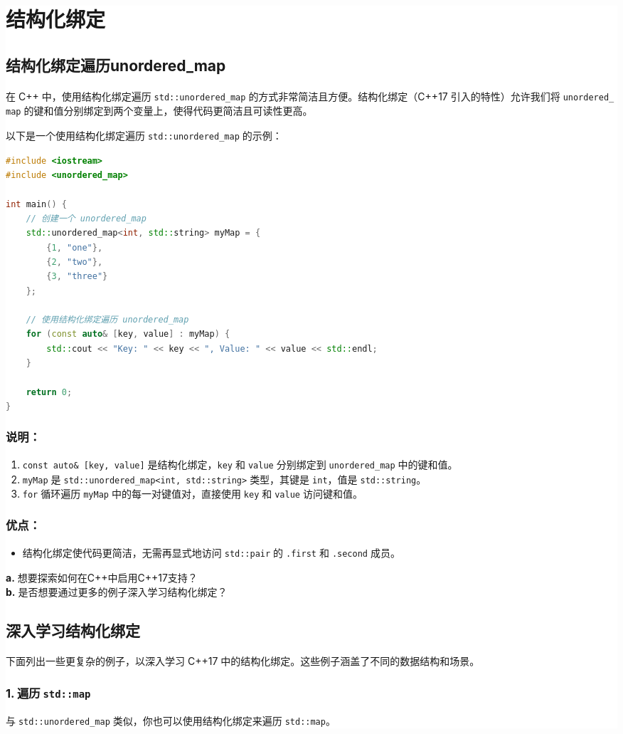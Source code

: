 # 结构化绑定

## 结构化绑定遍历unordered_map

在 C++ 中，使用结构化绑定遍历 `std::unordered_map` 的方式非常简洁且方便。结构化绑定（C++17 引入的特性）允许我们将 `unordered_map` 的键和值分别绑定到两个变量上，使得代码更简洁且可读性更高。

以下是一个使用结构化绑定遍历 `std::unordered_map` 的示例：

```cpp
#include <iostream>
#include <unordered_map>

int main() {
    // 创建一个 unordered_map
    std::unordered_map<int, std::string> myMap = {
        {1, "one"},
        {2, "two"},
        {3, "three"}
    };

    // 使用结构化绑定遍历 unordered_map
    for (const auto& [key, value] : myMap) {
        std::cout << "Key: " << key << ", Value: " << value << std::endl;
    }

    return 0;
}
```

### 说明：

1. `const auto& [key, value]` 是结构化绑定，`key` 和 `value` 分别绑定到 `unordered_map` 中的键和值。
2. `myMap` 是 `std::unordered_map<int, std::string>` 类型，其键是 `int`，值是 `std::string`。
3. `for` 循环遍历 `myMap` 中的每一对键值对，直接使用 `key` 和 `value` 访问键和值。

### 优点：

- 结构化绑定使代码更简洁，无需再显式地访问 `std::pair` 的 `.first` 和 `.second` 成员。
  

**a.** 想要探索如何在C++中启用C++17支持？  
**b.** 是否想要通过更多的例子深入学习结构化绑定？

## 深入学习结构化绑定

下面列出一些更复杂的例子，以深入学习 C++17 中的结构化绑定。这些例子涵盖了不同的数据结构和场景。

### 1. 遍历 `std::map`

与 `std::unordered_map` 类似，你也可以使用结构化绑定来遍历 `std::map`。
